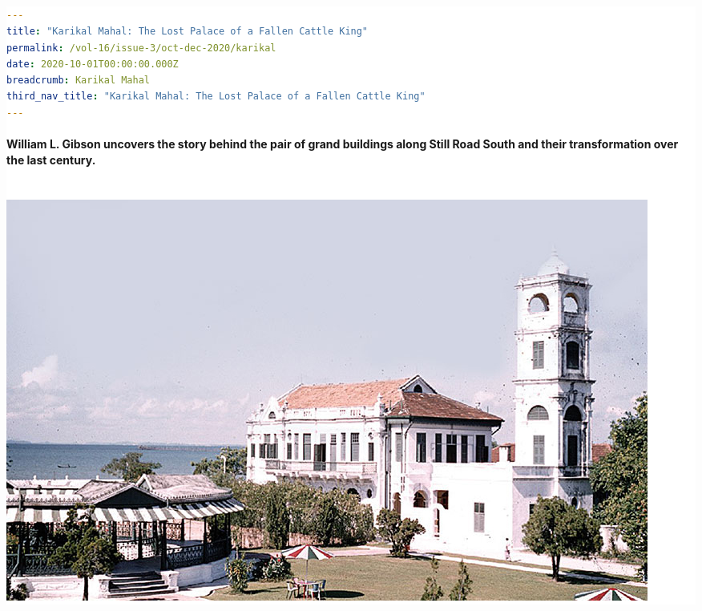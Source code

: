 ```yaml
---
title: "Karikal Mahal: The Lost Palace of a Fallen Cattle King"
permalink: /vol-16/issue-3/oct-dec-2020/karikal
date: 2020-10-01T00:00:00.000Z
breadcrumb: Karikal Mahal
third_nav_title: "Karikal Mahal: The Lost Palace of a Fallen Cattle King"
---
```


<style>
table { 
	background-color: #d9ddda;
	}
.infobox { 
  padding: 20px;
  margin: 20px;
  background: #d9ddda
}
</style>

#### **William L. Gibson** uncovers the story behind the pair of grand buildings along Still Road South and their transformation over the last century.

<div style="background-color: white;">
<br/>
<img src="/images/Vol-16-issue-3/karikal/karikalmahal-building.jpg">
